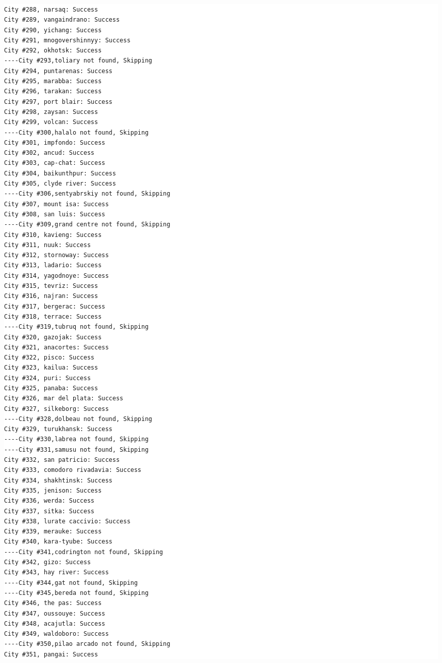     City #288, narsaq: Success
    City #289, vangaindrano: Success
    City #290, yichang: Success
    City #291, mnogovershinnyy: Success
    City #292, okhotsk: Success
    ----City #293,toliary not found, Skipping
    City #294, puntarenas: Success
    City #295, marabba: Success
    City #296, tarakan: Success
    City #297, port blair: Success
    City #298, zaysan: Success
    City #299, volcan: Success
    ----City #300,halalo not found, Skipping
    City #301, impfondo: Success
    City #302, ancud: Success
    City #303, cap-chat: Success
    City #304, baikunthpur: Success
    City #305, clyde river: Success
    ----City #306,sentyabrskiy not found, Skipping
    City #307, mount isa: Success
    City #308, san luis: Success
    ----City #309,grand centre not found, Skipping
    City #310, kavieng: Success
    City #311, nuuk: Success
    City #312, stornoway: Success
    City #313, ladario: Success
    City #314, yagodnoye: Success
    City #315, tevriz: Success
    City #316, najran: Success
    City #317, bergerac: Success
    City #318, terrace: Success
    ----City #319,tubruq not found, Skipping
    City #320, gazojak: Success
    City #321, anacortes: Success
    City #322, pisco: Success
    City #323, kailua: Success
    City #324, puri: Success
    City #325, panaba: Success
    City #326, mar del plata: Success
    City #327, silkeborg: Success
    ----City #328,dolbeau not found, Skipping
    City #329, turukhansk: Success
    ----City #330,labrea not found, Skipping
    ----City #331,samusu not found, Skipping
    City #332, san patricio: Success
    City #333, comodoro rivadavia: Success
    City #334, shakhtinsk: Success
    City #335, jenison: Success
    City #336, werda: Success
    City #337, sitka: Success
    City #338, lurate caccivio: Success
    City #339, merauke: Success
    City #340, kara-tyube: Success
    ----City #341,codrington not found, Skipping
    City #342, gizo: Success
    City #343, hay river: Success
    ----City #344,gat not found, Skipping
    ----City #345,bereda not found, Skipping
    City #346, the pas: Success
    City #347, oussouye: Success
    City #348, acajutla: Success
    City #349, waldoboro: Success
    ----City #350,pilao arcado not found, Skipping
    City #351, pangai: Success